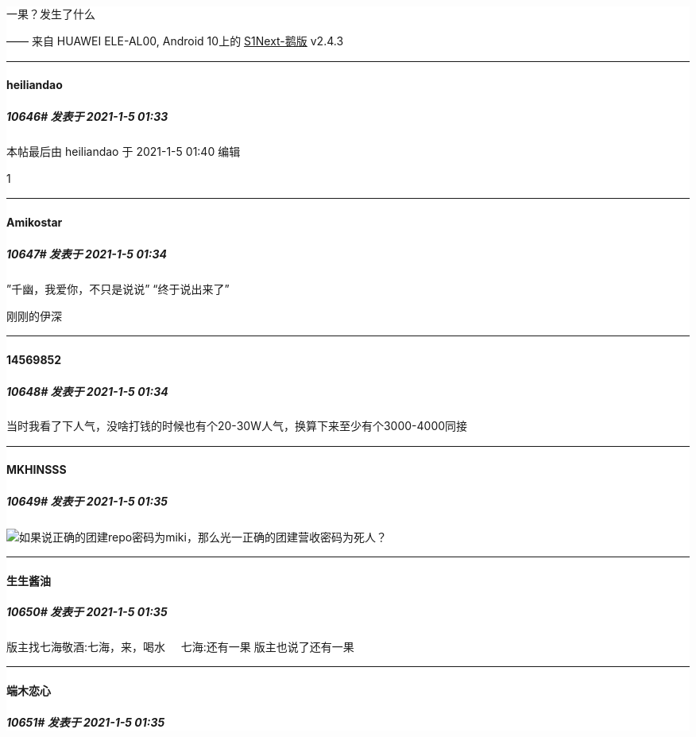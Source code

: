 
一果？发生了什么

—— 来自 HUAWEI ELE-AL00, Android 10上的 [S1Next-鹅版](https://github.com/ykrank/S1-Next/releases) v2.4.3


-----

####  heiliandao  
##### 10646#       发表于 2021-1-5 01:33


 本帖最后由 heiliandao 于 2021-1-5 01:40 编辑 

1


-----

####  Amikostar  
##### 10647#       发表于 2021-1-5 01:34


”千幽，我爱你，不只是说说”
“终于说出来了”

刚刚的伊深


-----

####  14569852  
##### 10648#       发表于 2021-1-5 01:34


当时我看了下人气，没啥打钱的时候也有个20-30W人气，换算下来至少有个3000-4000同接


-----

####  MKHINSSS  
##### 10649#       发表于 2021-1-5 01:35


<img src="https://static.saraba1st.com/image/smiley/face2017/037.png" referrerpolicy="no-referrer">如果说正确的团建repo密码为miki，那么光一正确的团建营收密码为死人？


-----

####  生生酱油  
##### 10650#       发表于 2021-1-5 01:35


版主找七海敬酒:七海，来，喝水     七海:还有一果 版主也说了还有一果  


-----

####  端木恋心  
##### 10651#       发表于 2021-1-5 01:35
